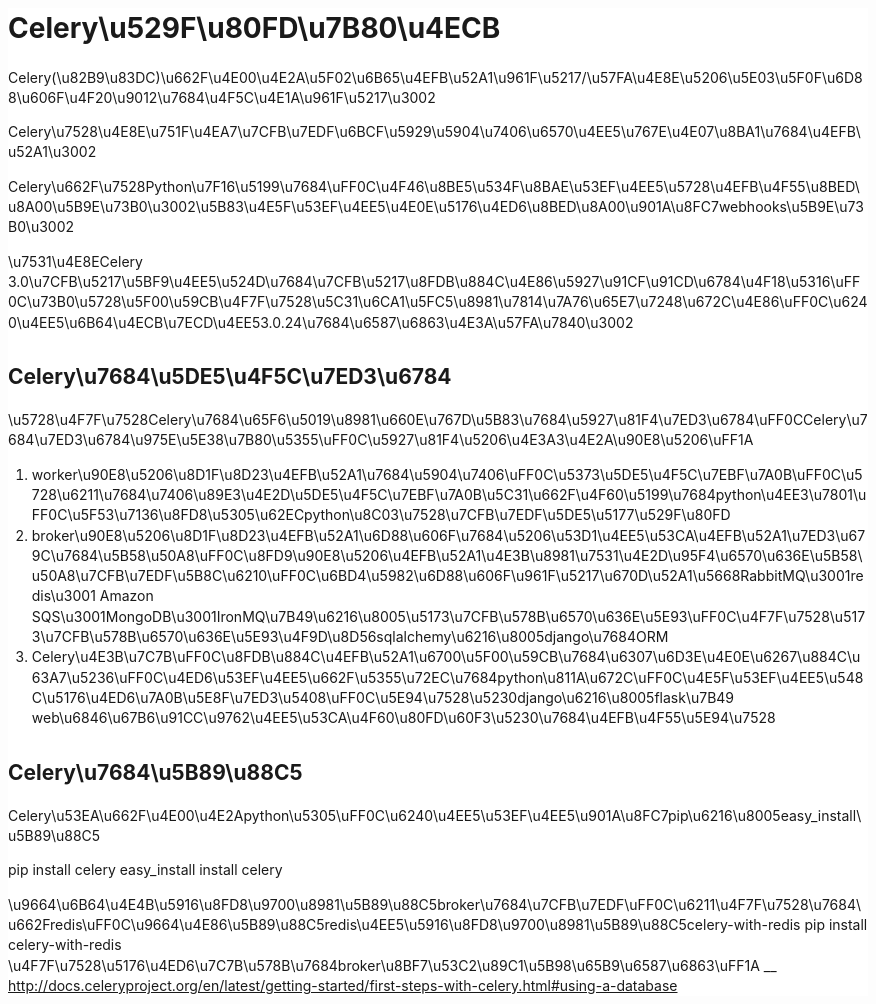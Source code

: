 Celery\u529F\u80FD\u7B80\u4ECB
======================

Celery(\u82B9\u83DC)\u662F\u4E00\u4E2A\u5F02\u6B65\u4EFB\u52A1\u961F\u5217/\u57FA\u4E8E\u5206\u5E03\u5F0F\u6D88\u606F\u4F20\u9012\u7684\u4F5C\u4E1A\u961F\u5217\u3002

Celery\u7528\u4E8E\u751F\u4EA7\u7CFB\u7EDF\u6BCF\u5929\u5904\u7406\u6570\u4EE5\u767E\u4E07\u8BA1\u7684\u4EFB\u52A1\u3002

Celery\u662F\u7528Python\u7F16\u5199\u7684\uFF0C\u4F46\u8BE5\u534F\u8BAE\u53EF\u4EE5\u5728\u4EFB\u4F55\u8BED\u8A00\u5B9E\u73B0\u3002\u5B83\u4E5F\u53EF\u4EE5\u4E0E\u5176\u4ED6\u8BED\u8A00\u901A\u8FC7webhooks\u5B9E\u73B0\u3002

\u7531\u4E8ECelery 3.0\u7CFB\u5217\u5BF9\u4EE5\u524D\u7684\u7CFB\u5217\u8FDB\u884C\u4E86\u5927\u91CF\u91CD\u6784\u4F18\u5316\uFF0C\u73B0\u5728\u5F00\u59CB\u4F7F\u7528\u5C31\u6CA1\u5FC5\u8981\u7814\u7A76\u65E7\u7248\u672C\u4E86\uFF0C\u6240\u4EE5\u6B64\u4ECB\u7ECD\u4EE53.0.24\u7684\u6587\u6863\u4E3A\u57FA\u7840\u3002

Celery\u7684\u5DE5\u4F5C\u7ED3\u6784
----------------------
\u5728\u4F7F\u7528Celery\u7684\u65F6\u5019\u8981\u660E\u767D\u5B83\u7684\u5927\u81F4\u7ED3\u6784\uFF0CCelery\u7684\u7ED3\u6784\u975E\u5E38\u7B80\u5355\uFF0C\u5927\u81F4\u5206\u4E3A3\u4E2A\u90E8\u5206\uFF1A

1. worker\u90E8\u5206\u8D1F\u8D23\u4EFB\u52A1\u7684\u5904\u7406\uFF0C\u5373\u5DE5\u4F5C\u7EBF\u7A0B\uFF0C\u5728\u6211\u7684\u7406\u89E3\u4E2D\u5DE5\u4F5C\u7EBF\u7A0B\u5C31\u662F\u4F60\u5199\u7684python\u4EE3\u7801\uFF0C\u5F53\u7136\u8FD8\u5305\u62ECpython\u8C03\u7528\u7CFB\u7EDF\u5DE5\u5177\u529F\u80FD
2. broker\u90E8\u5206\u8D1F\u8D23\u4EFB\u52A1\u6D88\u606F\u7684\u5206\u53D1\u4EE5\u53CA\u4EFB\u52A1\u7ED3\u679C\u7684\u5B58\u50A8\uFF0C\u8FD9\u90E8\u5206\u4EFB\u52A1\u4E3B\u8981\u7531\u4E2D\u95F4\u6570\u636E\u5B58\u50A8\u7CFB\u7EDF\u5B8C\u6210\uFF0C\u6BD4\u5982\u6D88\u606F\u961F\u5217\u670D\u52A1\u5668RabbitMQ\u3001redis\u3001
   Amazon SQS\u3001MongoDB\u3001IronMQ\u7B49\u6216\u8005\u5173\u7CFB\u578B\u6570\u636E\u5E93\uFF0C\u4F7F\u7528\u5173\u7CFB\u578B\u6570\u636E\u5E93\u4F9D\u8D56sqlalchemy\u6216\u8005django\u7684ORM
3. Celery\u4E3B\u7C7B\uFF0C\u8FDB\u884C\u4EFB\u52A1\u6700\u5F00\u59CB\u7684\u6307\u6D3E\u4E0E\u6267\u884C\u63A7\u5236\uFF0C\u4ED6\u53EF\u4EE5\u662F\u5355\u72EC\u7684python\u811A\u672C\uFF0C\u4E5F\u53EF\u4EE5\u548C\u5176\u4ED6\u7A0B\u5E8F\u7ED3\u5408\uFF0C\u5E94\u7528\u5230django\u6216\u8005flask\u7B49
   web\u6846\u67B6\u91CC\u9762\u4EE5\u53CA\u4F60\u80FD\u60F3\u5230\u7684\u4EFB\u4F55\u5E94\u7528

Celery\u7684\u5B89\u88C5
----------------------
Celery\u53EA\u662F\u4E00\u4E2Apython\u5305\uFF0C\u6240\u4EE5\u53EF\u4EE5\u901A\u8FC7pip\u6216\u8005easy_install\u5B89\u88C5

pip install celery
easy_install install celery

\u9664\u6B64\u4E4B\u5916\u8FD8\u9700\u8981\u5B89\u88C5broker\u7684\u7CFB\u7EDF\uFF0C\u6211\u4F7F\u7528\u7684\u662Fredis\uFF0C\u9664\u4E86\u5B89\u88C5redis\u4EE5\u5916\u8FD8\u9700\u8981\u5B89\u88C5celery-with-redis
pip install celery-with-redis
\u4F7F\u7528\u5176\u4ED6\u7C7B\u578B\u7684broker\u8BF7\u53C2\u89C1\u5B98\u65B9\u6587\u6863\uFF1A
__ http://docs.celeryproject.org/en/latest/getting-started/first-steps-with-celery.html#using-a-database
